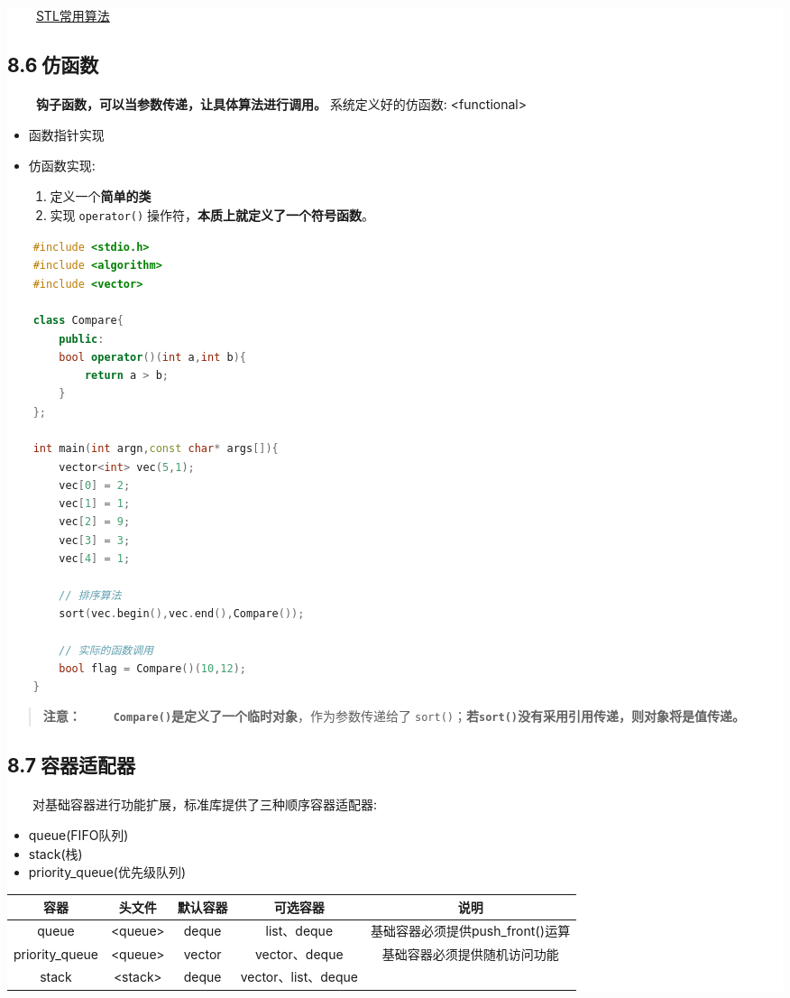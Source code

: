 &emsp;&emsp; [STL常用算法](https://blog.csdn.net/b_ingram/article/details/118874862)


## 8.6 仿函数

&emsp;&emsp; **钩子函数，可以当参数传递，让具体算法进行调用。** 系统定义好的仿函数: \<functional\>

- 函数指针实现

- 仿函数实现: 
    1. 定义一个**简单的类**
    2. 实现 `operator()` 操作符，**本质上就定义了一个符号函数**。

```c++
    #include <stdio.h>
    #include <algorithm>
    #include <vector>

    class Compare{
        public:
        bool operator()(int a,int b){
            return a > b;
        } 
    };

    int main(int argn,const char* args[]){
        vector<int> vec(5,1);
        vec[0] = 2;
        vec[1] = 1;
        vec[2] = 9;
        vec[3] = 3;
        vec[4] = 1;

        // 排序算法
        sort(vec.begin(),vec.end(),Compare());

        // 实际的函数调用
        bool flag = Compare()(10,12); 
    }
```

> **注意：**
> &emsp;&emsp; **`Compare()`是定义了一个临时对象**，作为参数传递给了 `sort()`；**若`sort()`没有采用引用传递，则对象将是值传递。** 


## 8.7 容器适配器

&emsp;&emsp;对基础容器进行功能扩展，标准库提供了三种顺序容器适配器: 

- queue(FIFO队列)
- stack(栈)
- priority_queue(优先级队列)

|      容器      |  头文件   | 默认容器 |      可选容器       |               说明               |
| :------------: | :-------: | :------: | :-----------------: | :------------------------------: |
|     queue      | \<queue\> |  deque   |     list、deque     | 基础容器必须提供push_front()运算 |
| priority_queue | \<queue\> |  vector  |    vector、deque    |   基础容器必须提供随机访问功能   |
|     stack      | \<stack\> |  deque   | vector、list、deque |                                  |
